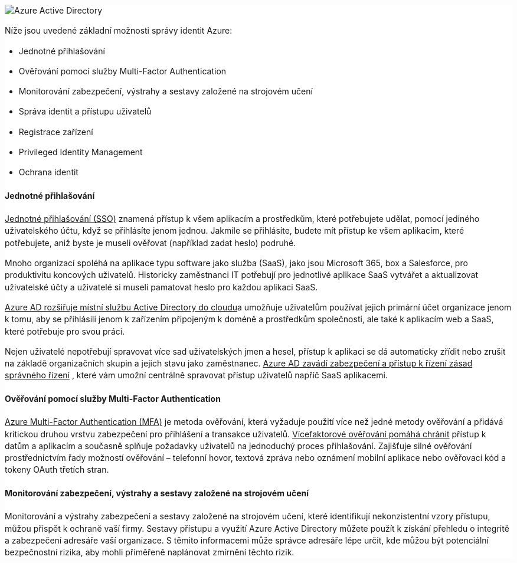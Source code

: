 ![Azure Active Directory](./media/technical-capabilities/azure-security-technical-capabilities-fig2.png)

Níže jsou uvedené základní možnosti správy identit Azure:

- Jednotné přihlašování

- Ověřování pomocí služby Multi-Factor Authentication

- Monitorování zabezpečení, výstrahy a sestavy založené na strojovém učení

- Správa identit a přístupu uživatelů

- Registrace zařízení

- Privileged Identity Management

- Ochrana identit

#### <a name="single-sign-on"></a>Jednotné přihlašování

[Jednotné přihlašování (SSO)](https://azure.microsoft.com/documentation/videos/overview-of-single-sign-on/) znamená přístup k všem aplikacím a prostředkům, které potřebujete udělat, pomocí jediného uživatelského účtu, když se přihlásíte jenom jednou. Jakmile se přihlásíte, budete mít přístup ke všem aplikacím, které potřebujete, aniž byste je museli ověřovat (například zadat heslo) podruhé.

Mnoho organizací spoléhá na aplikace typu software jako služba (SaaS), jako jsou Microsoft 365, box a Salesforce, pro produktivitu koncových uživatelů. Historicky zaměstnanci IT potřebují pro jednotlivé aplikace SaaS vytvářet a aktualizovat uživatelské účty a uživatelé si museli pamatovat heslo pro každou aplikaci SaaS.

[Azure AD rozšiřuje místní službu Active Directory do cloudu](../../active-directory/manage-apps/what-is-single-sign-on.md)a umožňuje uživatelům používat jejich primární účet organizace jenom k tomu, aby se přihlásili jenom k zařízením připojeným k doméně a prostředkům společnosti, ale také k aplikacím web a SaaS, které potřebuje pro svou práci.

Nejen uživatelé nepotřebují spravovat více sad uživatelských jmen a hesel, přístup k aplikaci se dá automaticky zřídit nebo zrušit na základě organizačních skupin a jejich stavu jako zaměstnanec. [Azure AD zavádí zabezpečení a přístup k řízení zásad správného řízení](../../active-directory/active-directory-enterprise-apps-manage-sso.md) , které vám umožní centrálně spravovat přístup uživatelů napříč SaaS aplikacemi.

#### <a name="multi-factor-authentication"></a>Ověřování pomocí služby Multi-Factor Authentication

[Azure Multi-Factor Authentication (MFA)](../../active-directory/authentication/multi-factor-authentication.md) je metoda ověřování, která vyžaduje použití více než jedné metody ověřování a přidává kritickou druhou vrstvu zabezpečení pro přihlášení a transakce uživatelů. [Vícefaktorové ověřování pomáhá chránit](../../active-directory/authentication/concept-mfa-howitworks.md) přístup k datům a aplikacím a současně splňuje požadavky uživatelů na jednoduchý proces přihlašování. Zajišťuje silné ověřování prostřednictvím řady možností ověřování – telefonní hovor, textová zpráva nebo oznámení mobilní aplikace nebo ověřovací kód a tokeny OAuth třetích stran.

#### <a name="security-monitoring-alerts-and-machine-learning-based-reports"></a>Monitorování zabezpečení, výstrahy a sestavy založené na strojovém učení

Monitorování a výstrahy zabezpečení a sestavy založené na strojovém učení, které identifikují nekonzistentní vzory přístupu, můžou přispět k ochraně vaší firmy. Sestavy přístupu a využití Azure Active Directory můžete použít k získání přehledu o integritě a zabezpečení adresáře vaší organizace. S těmito informacemi může správce adresáře lépe určit, kde můžou být potenciální bezpečnostní rizika, aby mohli přiměřeně naplánovat zmírnění těchto rizik.
